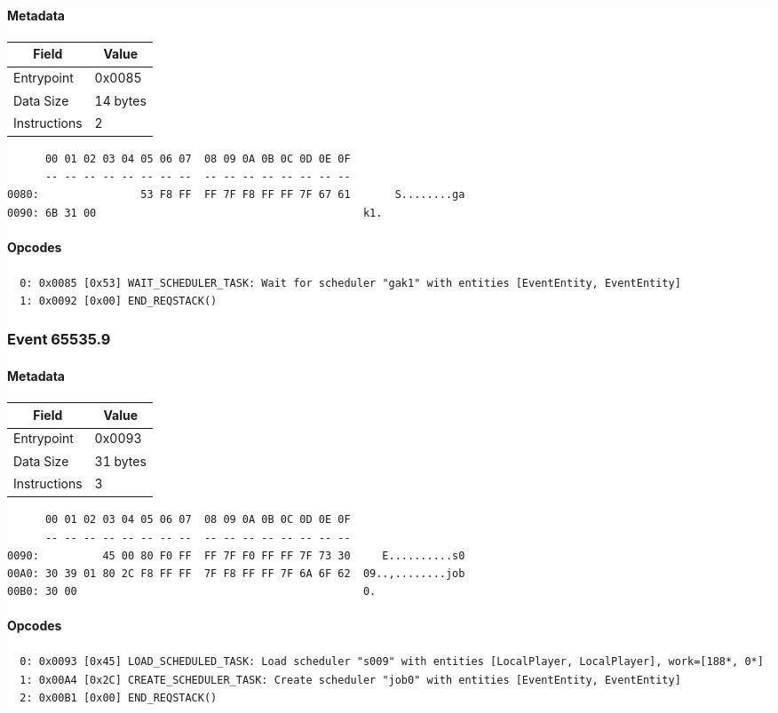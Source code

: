 #### Metadata

| Field        | Value    |
|--------------|----------|
| Entrypoint   | 0x0085   |
| Data Size    | 14 bytes |
| Instructions | 2        |

```
      00 01 02 03 04 05 06 07  08 09 0A 0B 0C 0D 0E 0F
      -- -- -- -- -- -- -- --  -- -- -- -- -- -- -- --
0080:                53 F8 FF  FF 7F F8 FF FF 7F 67 61       S........ga
0090: 6B 31 00                                          k1.             
```

#### Opcodes

```
  0: 0x0085 [0x53] WAIT_SCHEDULER_TASK: Wait for scheduler "gak1" with entities [EventEntity, EventEntity]
  1: 0x0092 [0x00] END_REQSTACK()
```

### Event 65535.9

#### Metadata

| Field        | Value    |
|--------------|----------|
| Entrypoint   | 0x0093   |
| Data Size    | 31 bytes |
| Instructions | 3        |

```
      00 01 02 03 04 05 06 07  08 09 0A 0B 0C 0D 0E 0F
      -- -- -- -- -- -- -- --  -- -- -- -- -- -- -- --
0090:          45 00 80 F0 FF  FF 7F F0 FF FF 7F 73 30     E..........s0
00A0: 30 39 01 80 2C F8 FF FF  7F F8 FF FF 7F 6A 6F 62  09..,........job
00B0: 30 00                                             0.              
```

#### Opcodes

```
  0: 0x0093 [0x45] LOAD_SCHEDULED_TASK: Load scheduler "s009" with entities [LocalPlayer, LocalPlayer], work=[188*, 0*]
  1: 0x00A4 [0x2C] CREATE_SCHEDULER_TASK: Create scheduler "job0" with entities [EventEntity, EventEntity]
  2: 0x00B1 [0x00] END_REQSTACK()
```
